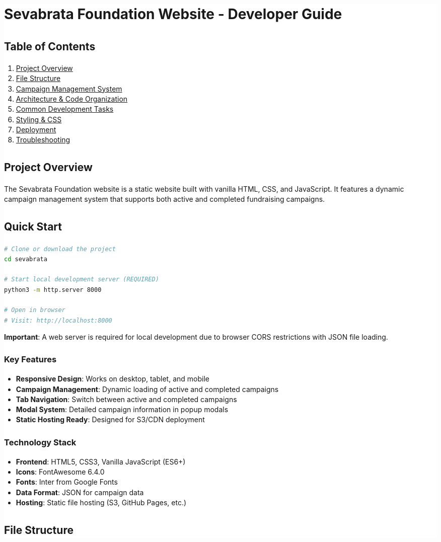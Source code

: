 # Sevabrata Foundation Website - Developer Guide

## Table of Contents
1. [Project Overview](#project-overview)
2. [File Structure](#file-structure)
3. [Campaign Management System](#campaign-management-system)
4. [Architecture & Code Organization](#architecture--code-organization)
5. [Common Development Tasks](#common-development-tasks)
6. [Styling & CSS](#styling--css)
7. [Deployment](#deployment)
8. [Troubleshooting](#troubleshooting)

## Project Overview

The Sevabrata Foundation website is a static website built with vanilla HTML, CSS, and JavaScript. It features a dynamic campaign management system that supports both active and completed fundraising campaigns.

## Quick Start

```bash
# Clone or download the project
cd sevabrata

# Start local development server (REQUIRED)
python3 -m http.server 8000

# Open in browser
# Visit: http://localhost:8000
```

**Important**: A web server is required for local development due to browser CORS restrictions with JSON file loading.

### Key Features
- **Responsive Design**: Works on desktop, tablet, and mobile
- **Campaign Management**: Dynamic loading of active and completed campaigns
- **Tab Navigation**: Switch between active and completed campaigns
- **Modal System**: Detailed campaign information in popup modals
- **Static Hosting Ready**: Designed for S3/CDN deployment

### Technology Stack
- **Frontend**: HTML5, CSS3, Vanilla JavaScript (ES6+)
- **Icons**: FontAwesome 6.4.0
- **Fonts**: Inter from Google Fonts
- **Data Format**: JSON for campaign data
- **Hosting**: Static file hosting (S3, GitHub Pages, etc.)

## File Structure
